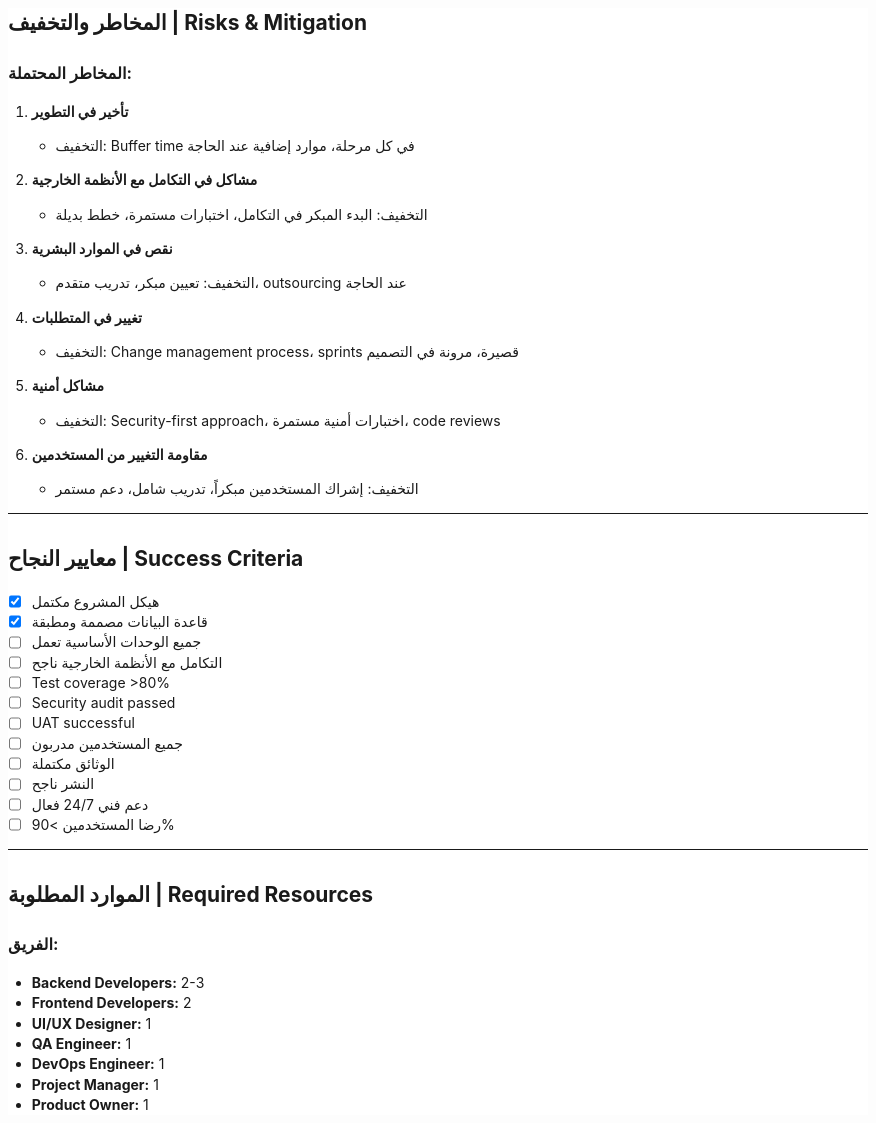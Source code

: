 
## المخاطر والتخفيف | Risks & Mitigation

### المخاطر المحتملة:

1. **تأخير في التطوير**
   - التخفيف: Buffer time في كل مرحلة، موارد إضافية عند الحاجة

2. **مشاكل في التكامل مع الأنظمة الخارجية**
   - التخفيف: البدء المبكر في التكامل، اختبارات مستمرة، خطط بديلة

3. **نقص في الموارد البشرية**
   - التخفيف: تعيين مبكر، تدريب متقدم، outsourcing عند الحاجة

4. **تغيير في المتطلبات**
   - التخفيف: Change management process، sprints قصيرة، مرونة في التصميم

5. **مشاكل أمنية**
   - التخفيف: Security-first approach، اختبارات أمنية مستمرة، code reviews

6. **مقاومة التغيير من المستخدمين**
   - التخفيف: إشراك المستخدمين مبكراً، تدريب شامل، دعم مستمر

---

## معايير النجاح | Success Criteria

- [x] هيكل المشروع مكتمل
- [x] قاعدة البيانات مصممة ومطبقة
- [ ] جميع الوحدات الأساسية تعمل
- [ ] التكامل مع الأنظمة الخارجية ناجح
- [ ] Test coverage >80%
- [ ] Security audit passed
- [ ] UAT successful
- [ ] جميع المستخدمين مدربون
- [ ] الوثائق مكتملة
- [ ] النشر ناجح
- [ ] دعم فني 24/7 فعال
- [ ] رضا المستخدمين >90%

---

## الموارد المطلوبة | Required Resources

### الفريق:
- **Backend Developers:** 2-3
- **Frontend Developers:** 2
- **UI/UX Designer:** 1
- **QA Engineer:** 1
- **DevOps Engineer:** 1
- **Project Manager:** 1
- **Product Owner:** 1
